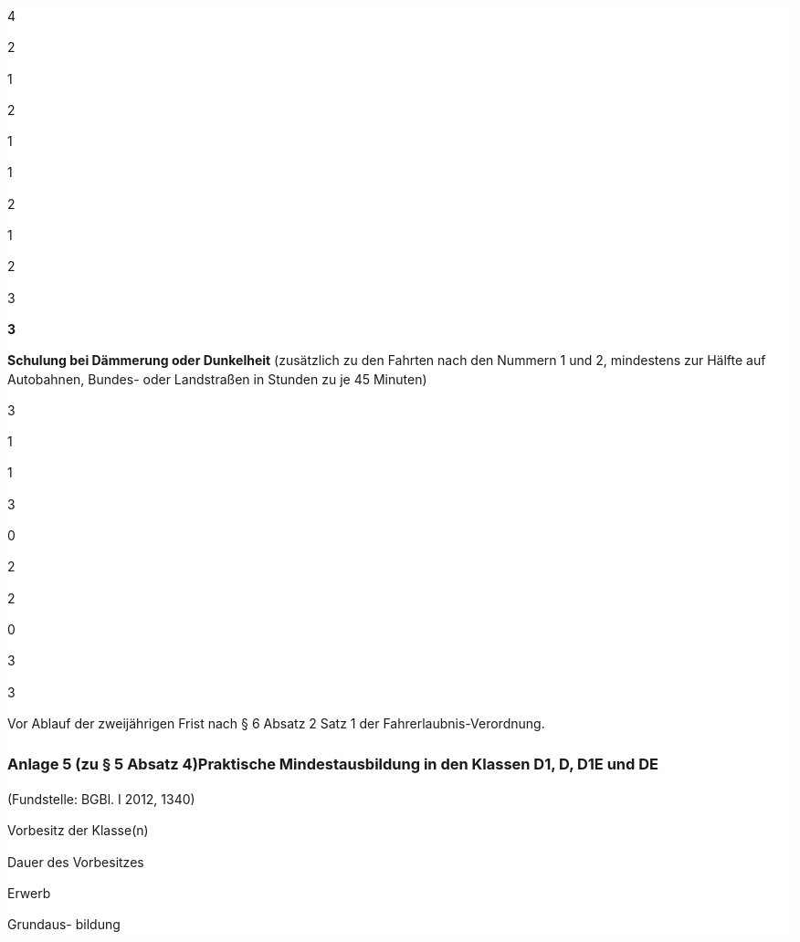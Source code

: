 4

2

1

2

1

1

2

1

2

3

**3**

**Schulung bei Dämmerung oder Dunkelheit**
(zusätzlich zu den Fahrten nach den Nummern 1 und 2, mindestens zur Hälfte auf Autobahnen, Bundes- oder Landstraßen in Stunden zu je 45 Minuten)

3

1

1

3

0

2

2

0

3

3

Vor Ablauf der zweijährigen Frist nach § 6 Absatz 2 Satz 1 der Fahrerlaubnis-Verordnung.

### Anlage 5 (zu § 5 Absatz 4)Praktische Mindestausbildung in den Klassen D1, D, D1E und DE

(Fundstelle: BGBl. I 2012, 1340)

Vorbesitz der
Klasse(n)

Dauer des
Vorbesitzes

Erwerb

Grundaus-
bildung
